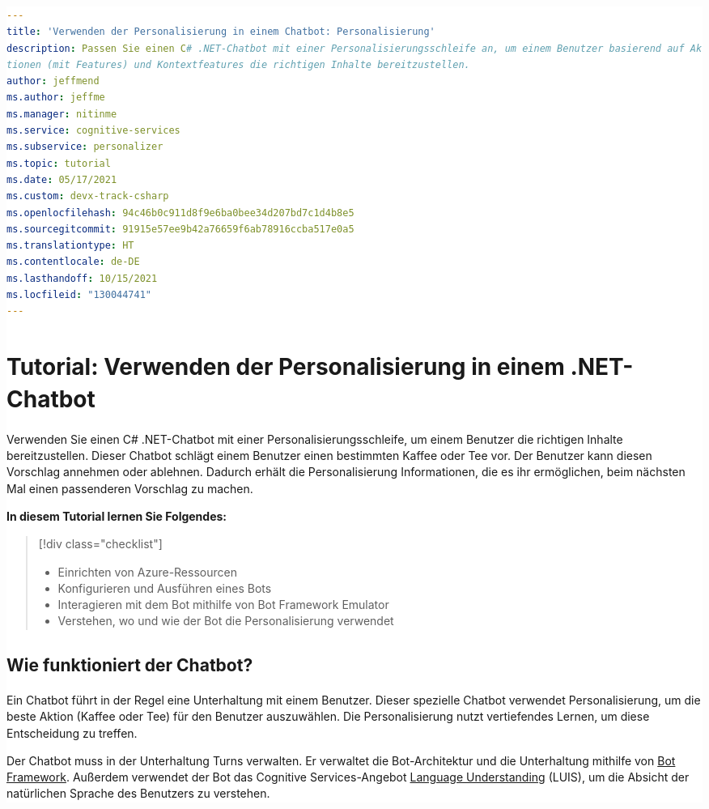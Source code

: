 ```yaml
---
title: 'Verwenden der Personalisierung in einem Chatbot: Personalisierung'
description: Passen Sie einen C# .NET-Chatbot mit einer Personalisierungsschleife an, um einem Benutzer basierend auf Aktionen (mit Features) und Kontextfeatures die richtigen Inhalte bereitzustellen.
author: jeffmend
ms.author: jeffme
ms.manager: nitinme
ms.service: cognitive-services
ms.subservice: personalizer
ms.topic: tutorial
ms.date: 05/17/2021
ms.custom: devx-track-csharp
ms.openlocfilehash: 94c46b0c911d8f9e6ba0bee34d207bd7c1d4b8e5
ms.sourcegitcommit: 91915e57ee9b42a76659f6ab78916ccba517e0a5
ms.translationtype: HT
ms.contentlocale: de-DE
ms.lasthandoff: 10/15/2021
ms.locfileid: "130044741"
---
```

# <a name="tutorial-use-personalizer-in-net-chat-bot"></a>Tutorial: Verwenden der Personalisierung in einem .NET-Chatbot

Verwenden Sie einen C# .NET-Chatbot mit einer Personalisierungsschleife, um einem Benutzer die richtigen Inhalte bereitzustellen. Dieser Chatbot schlägt einem Benutzer einen bestimmten Kaffee oder Tee vor. Der Benutzer kann diesen Vorschlag annehmen oder ablehnen. Dadurch erhält die Personalisierung Informationen, die es ihr ermöglichen, beim nächsten Mal einen passenderen Vorschlag zu machen.

**In diesem Tutorial lernen Sie Folgendes:**


> [!div class="checklist"]
> * Einrichten von Azure-Ressourcen
> * Konfigurieren und Ausführen eines Bots
> * Interagieren mit dem Bot mithilfe von Bot Framework Emulator
> * Verstehen, wo und wie der Bot die Personalisierung verwendet


## <a name="how-does-the-chat-bot-work"></a>Wie funktioniert der Chatbot?

Ein Chatbot führt in der Regel eine Unterhaltung mit einem Benutzer. Dieser spezielle Chatbot verwendet Personalisierung, um die beste Aktion (Kaffee oder Tee) für den Benutzer auszuwählen. Die Personalisierung nutzt vertiefendes Lernen, um diese Entscheidung zu treffen.

Der Chatbot muss in der Unterhaltung Turns verwalten. Er verwaltet die Bot-Architektur und die Unterhaltung mithilfe von [Bot Framework](https://github.com/microsoft/botframework-sdk). Außerdem verwendet der Bot das Cognitive Services-Angebot [Language Understanding](../LUIS/index.yml) (LUIS), um die Absicht der natürlichen Sprache des Benutzers zu verstehen.
